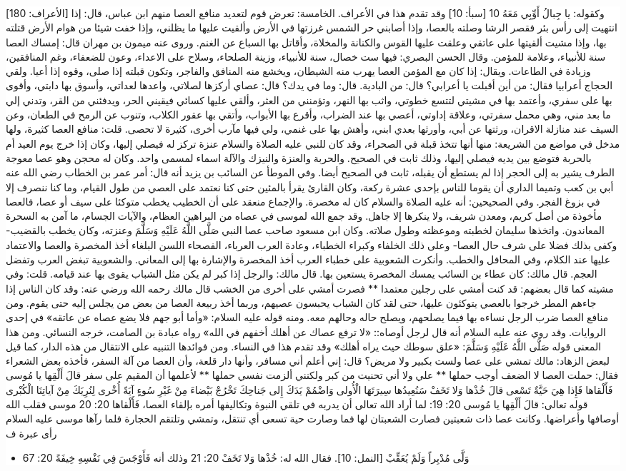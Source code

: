[الأعراف: 180] وكقوله:
يا جِبالُ أَوِّبِي مَعَهُ 10
[سبأ: 10] وقد تقدم هذا في الأعراف.
الخامسة: تعرض قوم لتعديد منافع العصا منهم ابن عباس، قال: إذا انتهيت إلى رأس بئر فقصر الرشا وصلته بالعصا، وإذا أصابني حر الشمس غرزتها في الأرض وألقيت عليها ما يظلني، وإذا خفت شيئا من هوام الأرض قتلته بها، وإذا مشيت ألقيتها على عاتقي وعلقت عليها القوس والكنانة والمخلاة، وأقاتل بها السباع عن الغنم.
وروى عنه ميمون بن مهران قال: إمساك العصا سنة للأنبياء، وعلامة للمؤمن.
وقال الحسن البصري: فيها ست خصال، سنة للأنبياء، وزينة الصلحاء، وسلاح على الاعداء، وعون للضعفاء، وغم المنافقين، وزيادة في الطاعات. ويقال: إذا كان مع المؤمن العصا يهرب منه الشيطان، ويخشع منه المنافق والفاجر، وتكون قبلته إذا صلى، وقوه إذا أعيا. ولقي الحجاج أعرابيا فقال: من أين أقبلت يا أعرابي؟ قال: من البادية. قال: وما في يدك؟ قال: عصاي أركزها لصلاتي، واعدها لعداتي، وأسوق بها دابتي، وأقوى بها على سفري، وأعتمد بها في مشيتي لتتسع خطوتي، واثب بها النهر، وتؤمنني من العثر، وألقي عليها كسائي فيقيني الحر، ويدفئني من القر، وتدني إلي ما بعد مني، وهي محمل سفرتي، وعلاقة إداوتي، أعصي بها عند الضراب، وأقرع بها الأبواب، وأتقي بها عقور الكلاب، وتنوب عن الرمح في الطعان، وعن السيف عند منازلة الاقران، ورثتها عن أبي، وأورثها بعدي ابني، وأهش بها على غنمي، ولي فيها مآرب أخرى، كثيرة لا تحصى. قلت: منافع العصا كثيرة، ولها مدخل في مواضع من الشريعة: منها أنها تتخذ قبلة في الصحراء، وقد كان للنبي عليه الصلاة والسلام عنزة تركز له فيصلي إليها، وكان إذا خرج يوم العيد أم بالحربة فتوضع بين يديه فيصلي إليها، وذلك ثابت في الصحيح. والحربة والعنزة والنيزك والآلة اسماء لمسمى واحد. وكان له محجن وهو عصا معوجة الطرف يشير به إلى الحجر إذا لم يستطع أن يقبله، ثابت في الصحيح أيضا.
وفي الموطأ عن السائب بن يزيد أنه قال: أمر عمر بن الخطاب رضي الله عنه أبي بن كعب وتميما الداري أن يقوما للناس بإحدى عشرة ركعة، وكان القارئ يقرأ بالمئين حتى كنا نعتمد على العصي من طول القيام، وما كنا ننصرف إلا في بزوغ الفجر.
وفي الصحيحين: أنه عليه الصلاة والسلام كان له مخصرة. والإجماع منعقد على أن الخطيب يخطب متوكئا على سيف أو عصا، فالعصا مأخوذة من أصل كريم، ومعدن شريف، ولا ينكرها إلا جاهل. وقد جمع الله لموسى في عصاه من البراهين العظام، والآيات الجسام، ما آمن به السحرة المعاندون. واتخذها سليمان لخطبته وموعظته وطول صلاته. وكان ابن مسعود صاحب عصا النبي صَلَّى اللَّهُ عَلَيْهِ وَسَلَّمَ وعنزته، وكان يخطب بالقضيب- وكفى بذلك فضلا على شرف حال العصا- وعلى ذلك الخلفاء وكبراء الخطباء، وعادة العرب العرباء، الفصحاء اللسن البلغاء أخذ المخصرة والعصا والاعتماد عليها عند الكلام، وفي المحافل والخطب. وأنكرت الشعوبية على خطباء العرب أخذ المخصرة والإشارة بها إلى المعاني. والشعوبية تبغض العرب وتفضل العجم. قال مالك: كان عطاء بن السائب يمسك المخصرة يستعين بها. قال مالك: والرجل إذا كبر لم يكن مثل الشباب يقوى بها عند قيامه. قلت: وفي مشيته كما قال بعضهم:
قد كنت أمشي على رجلين معتمدا ** فصرت أمشي على أخرى من الخشب
قال مالك رحمه الله ورضي عنه: وقد كان الناس إذا جاءهم المطر خرجوا بالعصي يتوكئون عليها، حتى لقد كان الشباب يحبسون عصيهم، وربما أخذ ربيعة العصا من بعض من يجلس إليه حتى يقوم. ومن منافع العصا ضرب الرجل نساءه بها فيما يصلحهم، ويصلح حاله وحالهم معه. ومنه قوله عليه السلام:
«وأما أبو جهم فلا يضع عصاه عن عاتقه»
في إحدى الروايات. وقد روي عنه عليه السلام أنه قال لرجل أوصاه::
«لا ترفع عصاك عن أهلك أخفهم في الله»
رواه عبادة بن الصامت، خرجه النسائي. ومن هذا المعنى قوله صَلَّى اللَّهُ عَلَيْهِ وَسَلَّمَ:
«علق سوطك حيث يراه أهلك»
وقد تقدم هذا في النساء. ومن فوائدها التنبيه على الانتقال من هذه الدار، كما قيل لبعض الزهاد: مالك تمشي على عصا ولست بكبير ولا مريض؟ قال: إني أعلم أني مسافر، وأنها دار قلعة، وأن العصا من آلة السفر، فأخذه بعض الشعراء فقال:
حملت العصا لا الضعف أوجب حملها ** علي ولا أني تحنيت من كبر
ولكنني ألزمت نفسي حملها ** لأعلمها أن المقيم على سفر
قالَ أَلْقِها يا مُوسى
فَأَلْقاها فَإِذا هِيَ حَيَّةٌ تَسْعى
قالَ خُذْها وَلا تَخَفْ سَنُعِيدُها سِيرَتَهَا الْأُولى
وَاضْمُمْ يَدَكَ إِلى جَناحِكَ تَخْرُجْ بَيْضاءَ مِنْ غَيْرِ سُوءٍ آيَةً أُخْرى
لِنُرِيَكَ مِنْ آياتِنَا الْكُبْرى
قوله تعالى:
قالَ أَلْقِها يا مُوسى
20: 19: لما أراد الله تعالى أن يدربه في تلقي النبوة وتكاليفها أمره بإلقاء العصا،
فَأَلْقاها 20: 20
موسى فقلب الله أوصافها وأعراضها. وكانت عصا ذات شعبتين فصارت الشعبتان لها فما وصارت حية تسعى أي تنتقل، وتمشي وتلتقم الحجارة فلما رآها موسى عليه السلام رأى عبرة ف
- وَلَّى مُدْبِراً وَلَمْ يُعَقِّبْ
[النمل: 10]. فقال الله له:
خُذْها وَلا تَخَفْ 20: 21
وذلك أنه
فَأَوْجَسَ فِي نَفْسِهِ خِيفَةً 20: 67
